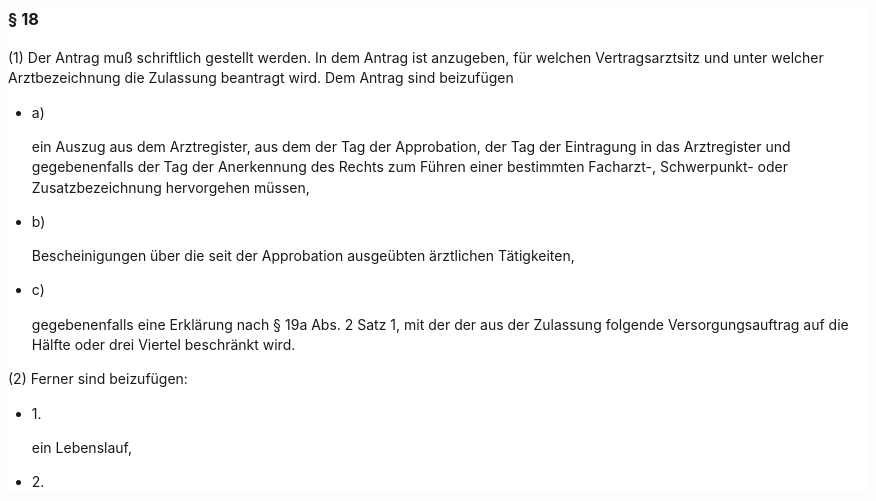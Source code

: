 </div>

<span id="BJNR005720957BJNE003606126.html"></span>

### § 18  

<div>

<div class="jnhtml">

<div>

<div class="jurAbsatz">

(1) Der Antrag muß schriftlich gestellt werden. In dem Antrag ist
anzugeben, für welchen Vertragsarztsitz und unter welcher
Arztbezeichnung die Zulassung beantragt wird. Dem Antrag sind beizufügen

  - a)
    
    <div style="">
    
    ein Auszug aus dem Arztregister, aus dem der Tag der Approbation,
    der Tag der Eintragung in das Arztregister und gegebenenfalls der
    Tag der Anerkennung des Rechts zum Führen einer bestimmten
    Facharzt-, Schwerpunkt- oder Zusatzbezeichnung hervorgehen müssen,
    
    </div>

  - b)
    
    <div style="">
    
    Bescheinigungen über die seit der Approbation ausgeübten ärztlichen
    Tätigkeiten,
    
    </div>

  - c)
    
    <div style="">
    
    gegebenenfalls eine Erklärung nach § 19a Abs. 2 Satz 1, mit der der
    aus der Zulassung folgende Versorgungsauftrag auf die Hälfte oder
    drei Viertel beschränkt wird.
    
    </div>

</div>

<div class="jurAbsatz">

(2) Ferner sind beizufügen:

  - 1\.
    
    <div style="">
    
    ein Lebenslauf,
    
    </div>

  - 2\.
    